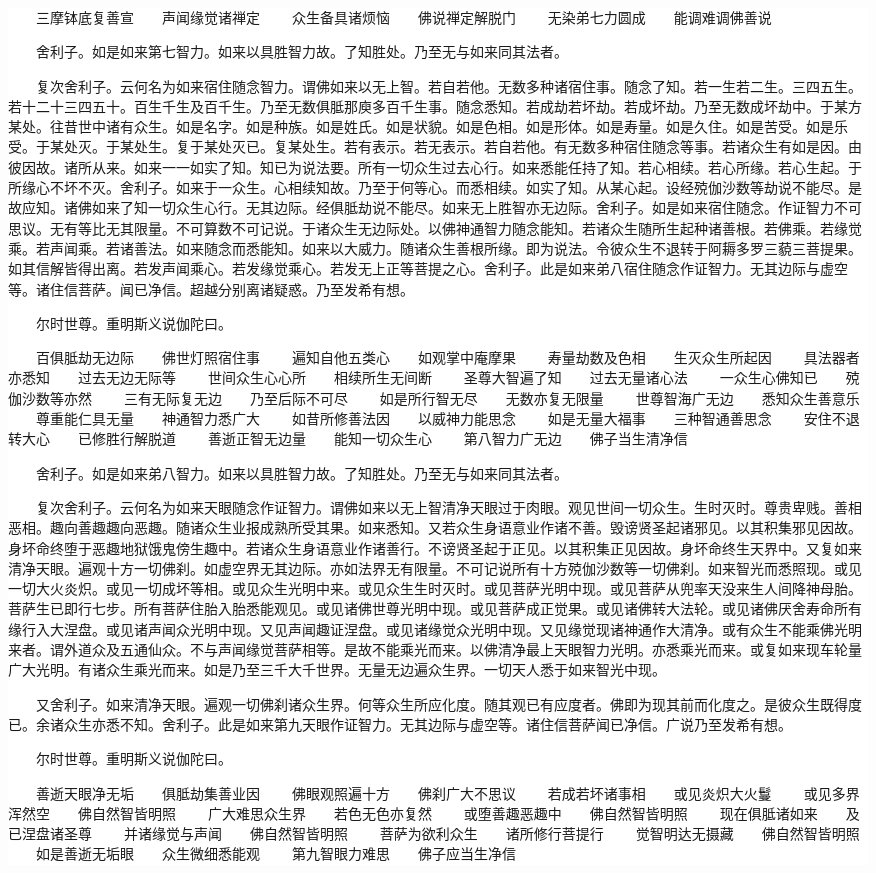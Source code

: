 　　三摩钵底复善宣　　声闻缘觉诸禅定
　　众生备具诸烦恼　　佛说禅定解脱门
　　无染弟七力圆成　　能调难调佛善说

　　舍利子。如是如来第七智力。如来以具胜智力故。了知胜处。乃至无与如来同其法者。

　　复次舍利子。云何名为如来宿住随念智力。谓佛如来以无上智。若自若他。无数多种诸宿住事。随念了知。若一生若二生。三四五生。若十二十三四五十。百生千生及百千生。乃至无数俱胝那庾多百千生事。随念悉知。若成劫若坏劫。若成坏劫。乃至无数成坏劫中。于某方某处。往昔世中诸有众生。如是名字。如是种族。如是姓氏。如是状貌。如是色相。如是形体。如是寿量。如是久住。如是苦受。如是乐受。于某处灭。于某处生。复于某处灭已。复某处生。若有表示。若无表示。若自若他。有无数多种宿住随念等事。若诸众生有如是因。由彼因故。诸所从来。如来一一如实了知。知已为说法要。所有一切众生过去心行。如来悉能任持了知。若心相续。若心所缘。若心生起。于所缘心不坏不灭。舍利子。如来于一众生。心相续知故。乃至于何等心。而悉相续。如实了知。从某心起。设经殑伽沙数等劫说不能尽。是故应知。诸佛如来了知一切众生心行。无其边际。经俱胝劫说不能尽。如来无上胜智亦无边际。舍利子。如是如来宿住随念。作证智力不可思议。无有等比无其限量。不可算数不可记说。于诸众生无边际处。以佛神通智力随念能知。若诸众生随所生起种诸善根。若佛乘。若缘觉乘。若声闻乘。若诸善法。如来随念而悉能知。如来以大威力。随诸众生善根所缘。即为说法。令彼众生不退转于阿耨多罗三藐三菩提果。如其信解皆得出离。若发声闻乘心。若发缘觉乘心。若发无上正等菩提之心。舍利子。此是如来弟八宿住随念作证智力。无其边际与虚空等。诸住信菩萨。闻已净信。超越分别离诸疑惑。乃至发希有想。

　　尔时世尊。重明斯义说伽陀曰。

　　百俱胝劫无边际　　佛世灯照宿住事
　　遍知自他五类心　　如观掌中庵摩果
　　寿量劫数及色相　　生灭众生所起因
　　具法器者亦悉知　　过去无边无际等
　　世间众生心心所　　相续所生无间断
　　圣尊大智遍了知　　过去无量诸心法
　　一众生心佛知已　　殑伽沙数等亦然
　　三有无际复无边　　乃至后际不可尽
　　如是所行智无尽　　无数亦复无限量
　　世尊智海广无边　　悉知众生善意乐
　　尊重能仁具无量　　神通智力悉广大
　　如昔所修善法因　　以威神力能思念
　　如是无量大福事　　三种智通善思念
　　安住不退转大心　　已修胜行解脱道
　　善逝正智无边量　　能知一切众生心
　　第八智力广无边　　佛子当生清净信

　　舍利子。如是如来弟八智力。如来以具胜智力故。了知胜处。乃至无与如来同其法者。

　　复次舍利子。云何名为如来天眼随念作证智力。谓佛如来以无上智清净天眼过于肉眼。观见世间一切众生。生时灭时。尊贵卑贱。善相恶相。趣向善趣趣向恶趣。随诸众生业报成熟所受其果。如来悉知。又若众生身语意业作诸不善。毁谤贤圣起诸邪见。以其积集邪见因故。身坏命终堕于恶趣地狱饿鬼傍生趣中。若诸众生身语意业作诸善行。不谤贤圣起于正见。以其积集正见因故。身坏命终生天界中。又复如来清净天眼。遍观十方一切佛刹。如虚空界无其边际。亦如法界无有限量。不可记说所有十方殑伽沙数等一切佛刹。如来智光而悉照现。或见一切大火炎炽。或见一切成坏等相。或见众生光明中来。或见众生生时灭时。或见菩萨光明中现。或见菩萨从兜率天没来生人间降神母胎。菩萨生已即行七步。所有菩萨住胎入胎悉能观见。或见诸佛世尊光明中现。或见菩萨成正觉果。或见诸佛转大法轮。或见诸佛厌舍寿命所有缘行入大涅盘。或见诸声闻众光明中现。又见声闻趣证涅盘。或见诸缘觉众光明中现。又见缘觉现诸神通作大清净。或有众生不能乘佛光明来者。谓外道众及五通仙众。不与声闻缘觉菩萨相等。是故不能乘光而来。以佛清净最上天眼智力光明。亦悉乘光而来。或复如来现车轮量广大光明。有诸众生乘光而来。如是乃至三千大千世界。无量无边遍众生界。一切天人悉于如来智光中现。

　　又舍利子。如来清净天眼。遍观一切佛刹诸众生界。何等众生所应化度。随其观已有应度者。佛即为现其前而化度之。是彼众生既得度已。余诸众生亦悉不知。舍利子。此是如来第九天眼作证智力。无其边际与虚空等。诸住信菩萨闻已净信。广说乃至发希有想。

　　尔时世尊。重明斯义说伽陀曰。

　　善逝天眼净无垢　　俱胝劫集善业因
　　佛眼观照遍十方　　佛刹广大不思议
　　若成若坏诸事相　　或见炎炽大火鬘
　　或见多界浑然空　　佛自然智皆明照
　　广大难思众生界　　若色无色亦复然
　　或堕善趣恶趣中　　佛自然智皆明照
　　现在俱胝诸如来　　及已涅盘诸圣尊
　　并诸缘觉与声闻　　佛自然智皆明照
　　菩萨为欲利众生　　诸所修行菩提行
　　觉智明达无摄藏　　佛自然智皆明照
　　如是善逝无垢眼　　众生微细悉能观
　　第九智眼力难思　　佛子应当生净信
